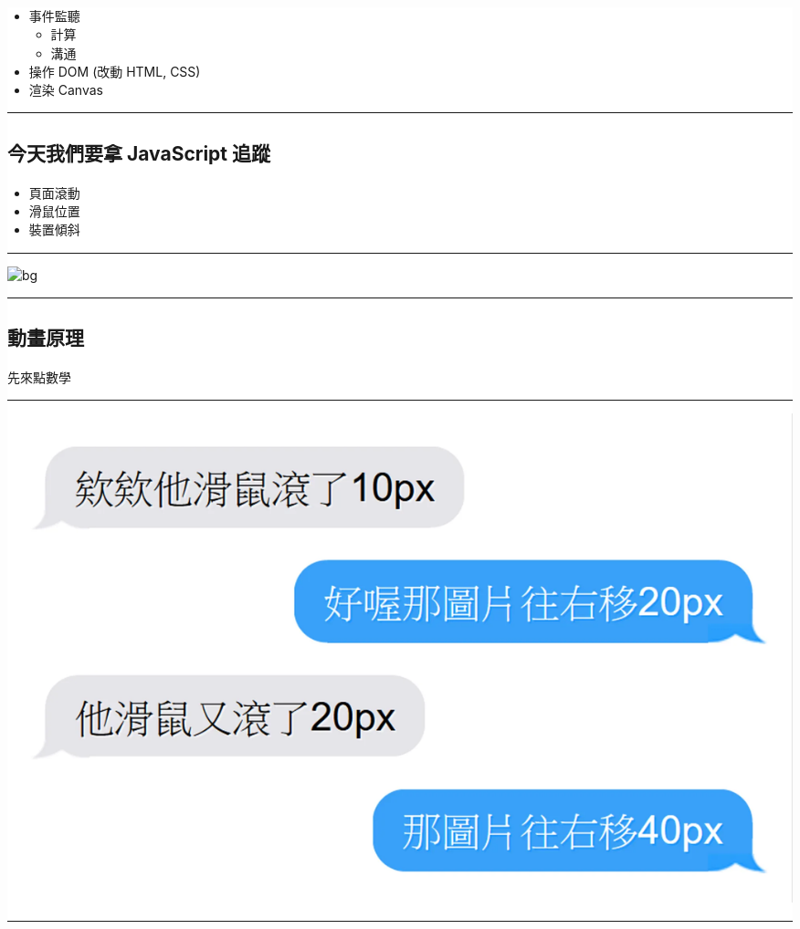 -   事件監聽
    -   計算
    -   溝通
-   操作 DOM (改動 HTML, CSS)
-   渲染 Canvas

---

## 今天我們要拿 JavaScript 追蹤

-   頁面滾動
-   滑鼠位置
-   裝置傾斜

---

![bg](img/bamboofox.png)

---

## 動畫原理

先來點數學

---

![w:800](img/chat.webp)

---